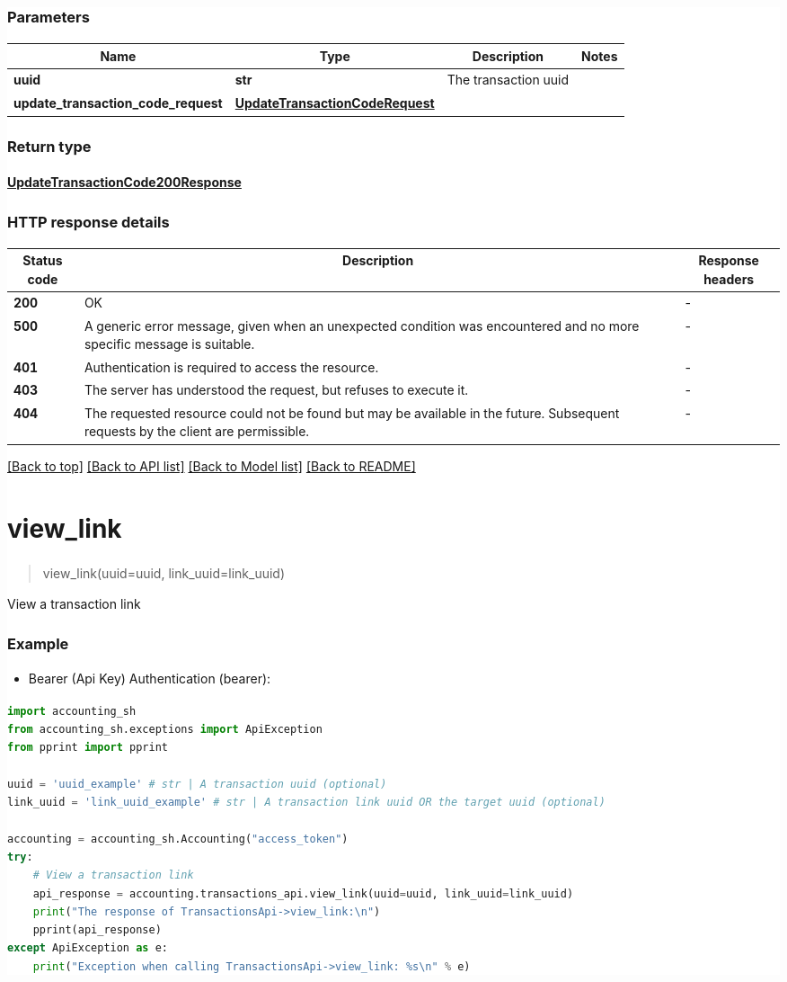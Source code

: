 

### Parameters


Name | Type | Description  | Notes
------------- | ------------- | ------------- | -------------
 **uuid** | **str**| The transaction uuid | 
 **update_transaction_code_request** | [**UpdateTransactionCodeRequest**](UpdateTransactionCodeRequest.md)|  | 

### Return type

[**UpdateTransactionCode200Response**](UpdateTransactionCode200Response.md)

### HTTP response details

| Status code | Description | Response headers |
|-------------|-------------|------------------|
**200** | OK |  -  |
**500** | A generic error message, given when an unexpected condition was encountered and no more specific message is suitable. |  -  |
**401** | Authentication is required to access the resource. |  -  |
**403** | The server has understood the request, but refuses to execute it. |  -  |
**404** | The requested resource could not be found but may be available in the future. Subsequent requests by the client are permissible. |  -  |

[[Back to top]](#) [[Back to API list]](../README.md#documentation-for-api-endpoints) [[Back to Model list]](../README.md#documentation-for-models) [[Back to README]](../README.md)

# **view_link**
> view_link(uuid=uuid, link_uuid=link_uuid)

View a transaction link

### Example

* Bearer (Api Key) Authentication (bearer):

```python
import accounting_sh
from accounting_sh.exceptions import ApiException
from pprint import pprint

uuid = 'uuid_example' # str | A transaction uuid (optional)
link_uuid = 'link_uuid_example' # str | A transaction link uuid OR the target uuid (optional)

accounting = accounting_sh.Accounting("access_token")
try:
    # View a transaction link
    api_response = accounting.transactions_api.view_link(uuid=uuid, link_uuid=link_uuid)
    print("The response of TransactionsApi->view_link:\n")
    pprint(api_response)
except ApiException as e:
    print("Exception when calling TransactionsApi->view_link: %s\n" % e)

```
